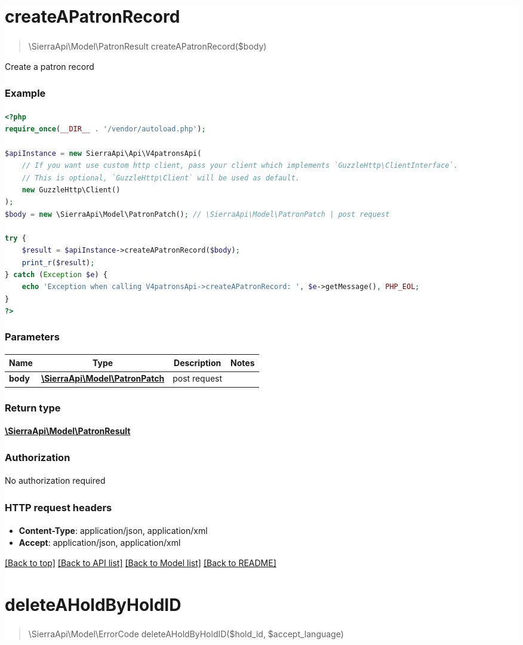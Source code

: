 # **createAPatronRecord**
> \SierraApi\Model\PatronResult createAPatronRecord($body)

Create a patron record



### Example
```php
<?php
require_once(__DIR__ . '/vendor/autoload.php');

$apiInstance = new SierraApi\Api\V4patronsApi(
    // If you want use custom http client, pass your client which implements `GuzzleHttp\ClientInterface`.
    // This is optional, `GuzzleHttp\Client` will be used as default.
    new GuzzleHttp\Client()
);
$body = new \SierraApi\Model\PatronPatch(); // \SierraApi\Model\PatronPatch | post request

try {
    $result = $apiInstance->createAPatronRecord($body);
    print_r($result);
} catch (Exception $e) {
    echo 'Exception when calling V4patronsApi->createAPatronRecord: ', $e->getMessage(), PHP_EOL;
}
?>
```

### Parameters

Name | Type | Description  | Notes
------------- | ------------- | ------------- | -------------
 **body** | [**\SierraApi\Model\PatronPatch**](../Model/PatronPatch.md)| post request |

### Return type

[**\SierraApi\Model\PatronResult**](../Model/PatronResult.md)

### Authorization

No authorization required

### HTTP request headers

 - **Content-Type**: application/json, application/xml
 - **Accept**: application/json, application/xml

[[Back to top]](#) [[Back to API list]](../../README.md#documentation-for-api-endpoints) [[Back to Model list]](../../README.md#documentation-for-models) [[Back to README]](../../README.md)

# **deleteAHoldByHoldID**
> \SierraApi\Model\ErrorCode deleteAHoldByHoldID($hold_id, $accept_language)
